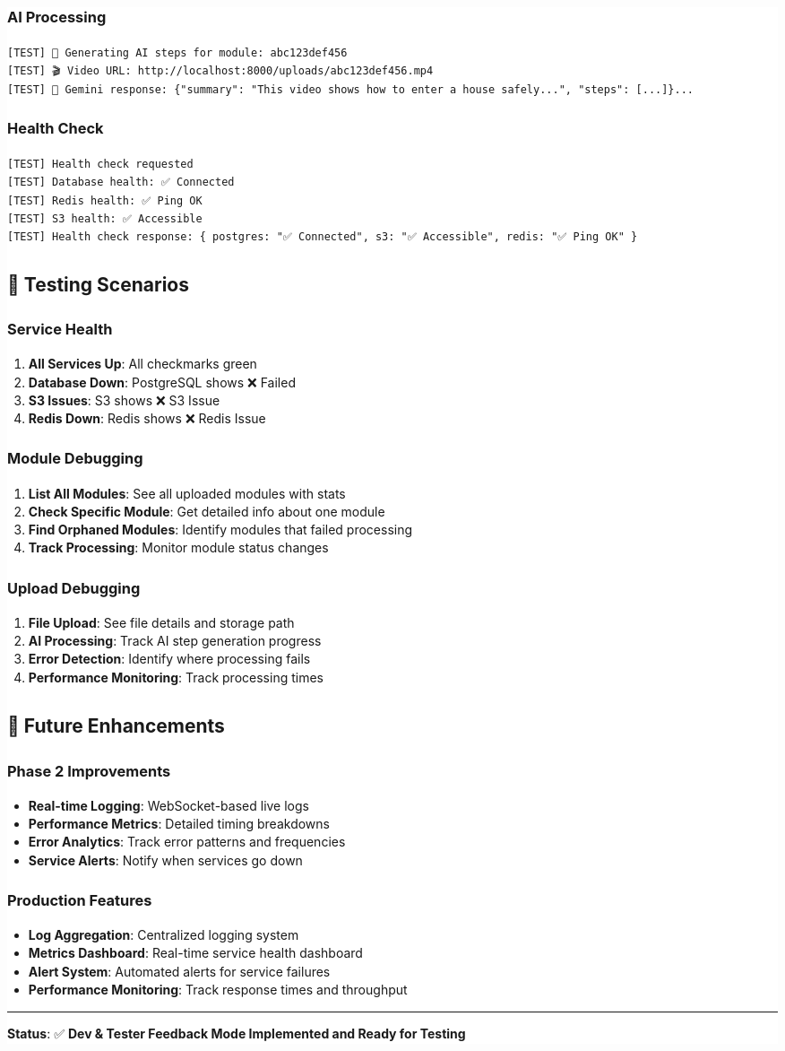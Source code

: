 ### **AI Processing**
```
[TEST] 🤖 Generating AI steps for module: abc123def456
[TEST] 🎬 Video URL: http://localhost:8000/uploads/abc123def456.mp4
[TEST] 🧠 Gemini response: {"summary": "This video shows how to enter a house safely...", "steps": [...]}...
```

### **Health Check**
```
[TEST] Health check requested
[TEST] Database health: ✅ Connected
[TEST] Redis health: ✅ Ping OK
[TEST] S3 health: ✅ Accessible
[TEST] Health check response: { postgres: "✅ Connected", s3: "✅ Accessible", redis: "✅ Ping OK" }
```

## 🎯 **Testing Scenarios**

### **Service Health**
1. **All Services Up**: All checkmarks green
2. **Database Down**: PostgreSQL shows ❌ Failed
3. **S3 Issues**: S3 shows ❌ S3 Issue
4. **Redis Down**: Redis shows ❌ Redis Issue

### **Module Debugging**
1. **List All Modules**: See all uploaded modules with stats
2. **Check Specific Module**: Get detailed info about one module
3. **Find Orphaned Modules**: Identify modules that failed processing
4. **Track Processing**: Monitor module status changes

### **Upload Debugging**
1. **File Upload**: See file details and storage path
2. **AI Processing**: Track AI step generation progress
3. **Error Detection**: Identify where processing fails
4. **Performance Monitoring**: Track processing times

## 🔄 **Future Enhancements**

### **Phase 2 Improvements**
- **Real-time Logging**: WebSocket-based live logs
- **Performance Metrics**: Detailed timing breakdowns
- **Error Analytics**: Track error patterns and frequencies
- **Service Alerts**: Notify when services go down

### **Production Features**
- **Log Aggregation**: Centralized logging system
- **Metrics Dashboard**: Real-time service health dashboard
- **Alert System**: Automated alerts for service failures
- **Performance Monitoring**: Track response times and throughput

---

**Status**: ✅ **Dev & Tester Feedback Mode Implemented and Ready for Testing** 